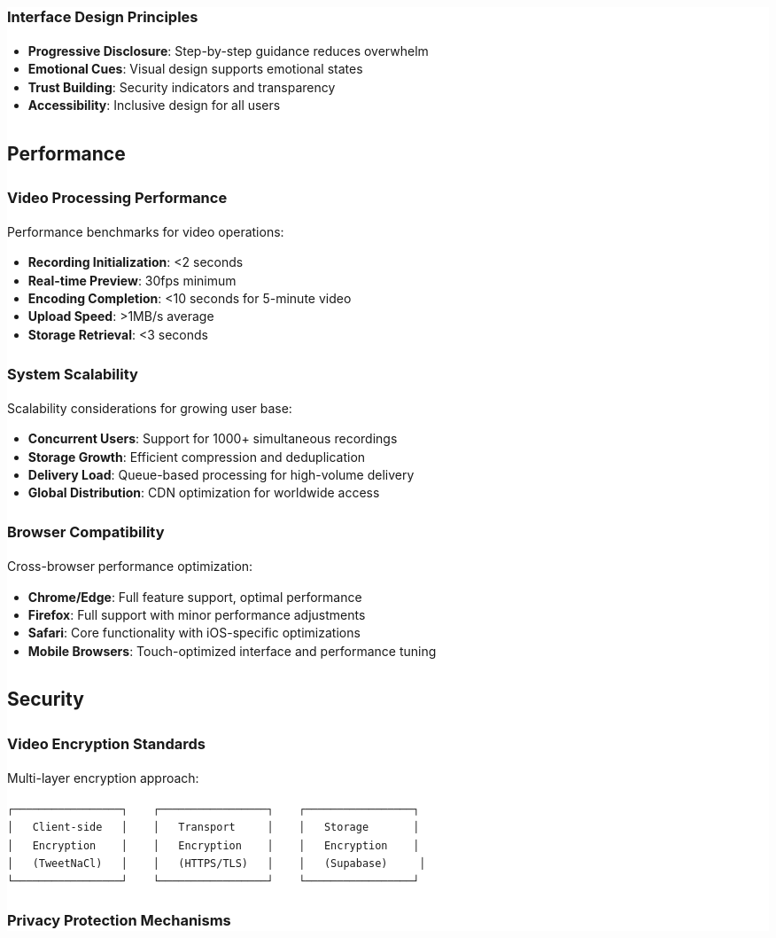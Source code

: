 ### Interface Design Principles

- **Progressive Disclosure**: Step-by-step guidance reduces overwhelm
- **Emotional Cues**: Visual design supports emotional states
- **Trust Building**: Security indicators and transparency
- **Accessibility**: Inclusive design for all users

## Performance

### Video Processing Performance

Performance benchmarks for video operations:

- **Recording Initialization**: <2 seconds
- **Real-time Preview**: 30fps minimum
- **Encoding Completion**: <10 seconds for 5-minute video
- **Upload Speed**: >1MB/s average
- **Storage Retrieval**: <3 seconds

### System Scalability

Scalability considerations for growing user base:

- **Concurrent Users**: Support for 1000+ simultaneous recordings
- **Storage Growth**: Efficient compression and deduplication
- **Delivery Load**: Queue-based processing for high-volume delivery
- **Global Distribution**: CDN optimization for worldwide access

### Browser Compatibility

Cross-browser performance optimization:

- **Chrome/Edge**: Full feature support, optimal performance
- **Firefox**: Full support with minor performance adjustments
- **Safari**: Core functionality with iOS-specific optimizations
- **Mobile Browsers**: Touch-optimized interface and performance tuning

## Security

### Video Encryption Standards

Multi-layer encryption approach:

```text
┌─────────────────┐    ┌─────────────────┐    ┌─────────────────┐
│   Client-side   │    │   Transport     │    │   Storage       │
│   Encryption    │    │   Encryption    │    │   Encryption    │
│   (TweetNaCl)   │    │   (HTTPS/TLS)   │    │   (Supabase)     │
└─────────────────┘    └─────────────────┘    └─────────────────┘
```

### Privacy Protection Mechanisms
